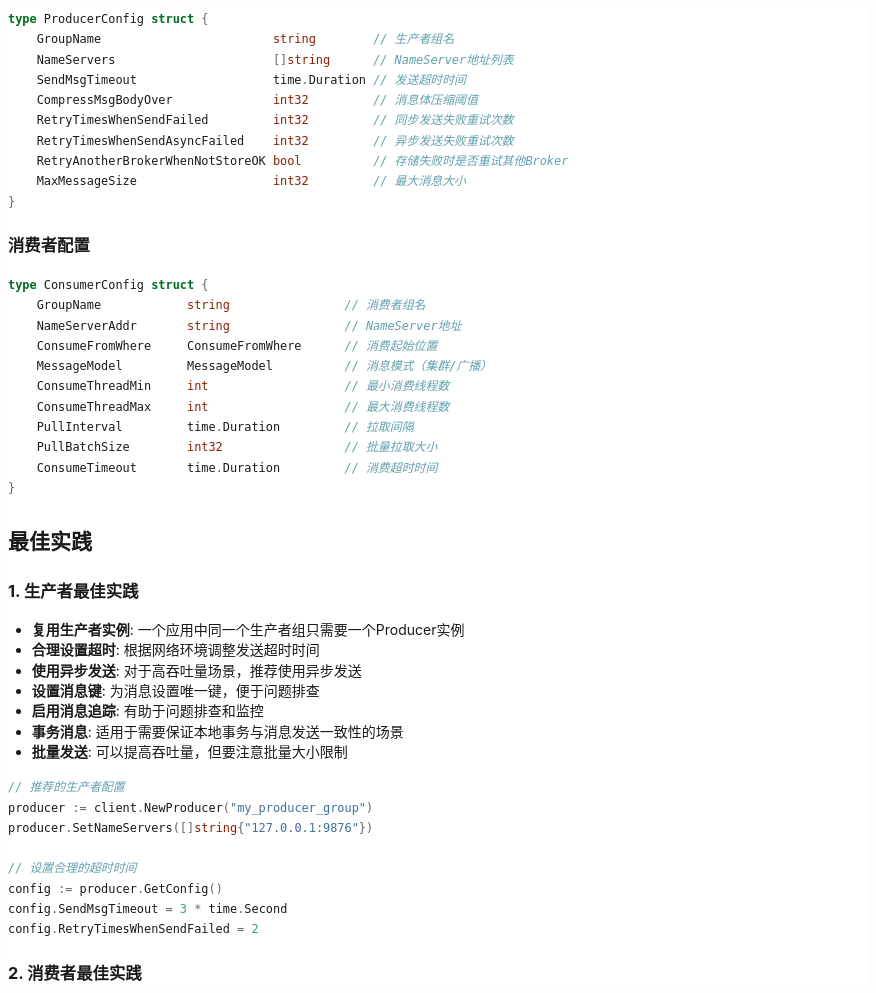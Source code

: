 ```go
type ProducerConfig struct {
    GroupName                        string        // 生产者组名
    NameServers                      []string      // NameServer地址列表
    SendMsgTimeout                   time.Duration // 发送超时时间
    CompressMsgBodyOver              int32         // 消息体压缩阈值
    RetryTimesWhenSendFailed         int32         // 同步发送失败重试次数
    RetryTimesWhenSendAsyncFailed    int32         // 异步发送失败重试次数
    RetryAnotherBrokerWhenNotStoreOK bool          // 存储失败时是否重试其他Broker
    MaxMessageSize                   int32         // 最大消息大小
}
```

### 消费者配置

```go
type ConsumerConfig struct {
    GroupName            string                // 消费者组名
    NameServerAddr       string                // NameServer地址
    ConsumeFromWhere     ConsumeFromWhere      // 消费起始位置
    MessageModel         MessageModel          // 消息模式（集群/广播）
    ConsumeThreadMin     int                   // 最小消费线程数
    ConsumeThreadMax     int                   // 最大消费线程数
    PullInterval         time.Duration         // 拉取间隔
    PullBatchSize        int32                 // 批量拉取大小
    ConsumeTimeout       time.Duration         // 消费超时时间
}
```

## 最佳实践

### 1. 生产者最佳实践

- **复用生产者实例**: 一个应用中同一个生产者组只需要一个Producer实例
- **合理设置超时**: 根据网络环境调整发送超时时间
- **使用异步发送**: 对于高吞吐量场景，推荐使用异步发送
- **设置消息键**: 为消息设置唯一键，便于问题排查
- **启用消息追踪**: 有助于问题排查和监控
- **事务消息**: 适用于需要保证本地事务与消息发送一致性的场景
- **批量发送**: 可以提高吞吐量，但要注意批量大小限制

```go
// 推荐的生产者配置
producer := client.NewProducer("my_producer_group")
producer.SetNameServers([]string{"127.0.0.1:9876"})

// 设置合理的超时时间
config := producer.GetConfig()
config.SendMsgTimeout = 3 * time.Second
config.RetryTimesWhenSendFailed = 2
```

### 2. 消费者最佳实践
